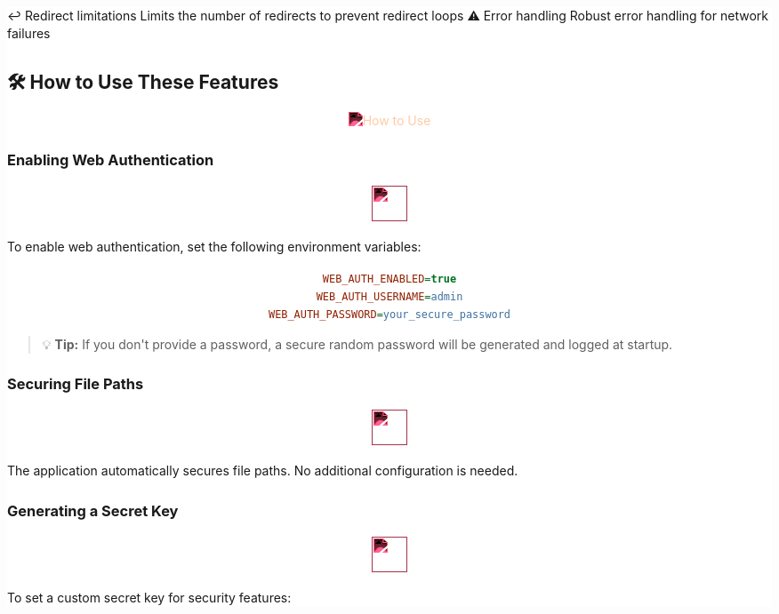   <tr>
    <td>↩️ Redirect limitations</td>
    <td>Limits the number of redirects to prevent redirect loops</td>
  </tr>
  <tr>
    <td>⚠️ Error handling</td>
    <td>Robust error handling for network failures</td>
  </tr>
</table>

## 🛠️ How to Use These Features

<div align="center">
<img src="https://raw.githubusercontent.com/FortAwesome/Font-Awesome/6.x/svgs/solid/screwdriver-wrench.svg" alt="How to Use" width="80" height="80" style="filter: invert(1) sepia(1) saturate(5) hue-rotate(300deg);"/>
</div>

### Enabling Web Authentication

<div align="center">
<img src="https://raw.githubusercontent.com/FortAwesome/Font-Awesome/6.x/svgs/solid/lock.svg" width="40" height="40" style="filter: invert(1) sepia(1) saturate(5) hue-rotate(300deg);"/>
</div>

To enable web authentication, set the following environment variables:

<div align="center">

```ini
WEB_AUTH_ENABLED=true
WEB_AUTH_USERNAME=admin
WEB_AUTH_PASSWORD=your_secure_password
```

</div>

> 💡 **Tip:** If you don't provide a password, a secure random password will be generated and logged at startup.

### Securing File Paths

<div align="center">
<img src="https://raw.githubusercontent.com/FortAwesome/Font-Awesome/6.x/svgs/solid/folder-closed.svg" width="40" height="40" style="filter: invert(1) sepia(1) saturate(5) hue-rotate(300deg);"/>
</div>

The application automatically secures file paths. No additional configuration is needed.

### Generating a Secret Key

<div align="center">
<img src="https://raw.githubusercontent.com/FortAwesome/Font-Awesome/6.x/svgs/solid/key.svg" width="40" height="40" style="filter: invert(1) sepia(1) saturate(5) hue-rotate(300deg);"/>
</div>

To set a custom secret key for security features:
